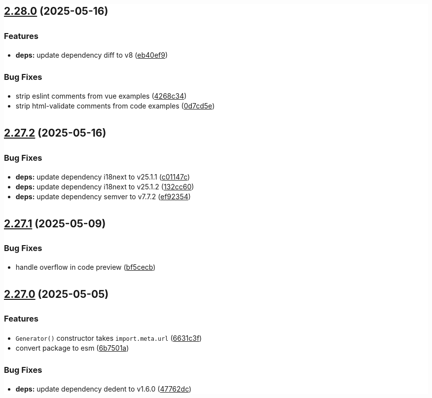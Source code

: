 ## [2.28.0](https://github.com/Forsakringskassan/docs-generator/compare/v2.27.2...v2.28.0) (2025-05-16)

### Features

* **deps:** update dependency diff to v8 ([eb40ef9](https://github.com/Forsakringskassan/docs-generator/commit/eb40ef9f353571f7a16cc006c6f16aa3e0cfe7b9))

### Bug Fixes

* strip eslint comments from vue examples ([4268c34](https://github.com/Forsakringskassan/docs-generator/commit/4268c34436b56e2a7ab39b02ccb81a5ae1997153))
* strip html-validate comments from code examples ([0d7cd5e](https://github.com/Forsakringskassan/docs-generator/commit/0d7cd5ee97060287dbef9d4163d842f038d99043))

## [2.27.2](https://github.com/Forsakringskassan/docs-generator/compare/v2.27.1...v2.27.2) (2025-05-16)

### Bug Fixes

* **deps:** update dependency i18next to v25.1.1 ([c01147c](https://github.com/Forsakringskassan/docs-generator/commit/c01147cf0d0415675dc3bb3170ddd554ead85b87))
* **deps:** update dependency i18next to v25.1.2 ([132cc60](https://github.com/Forsakringskassan/docs-generator/commit/132cc60245da8a8897202eb14f84f58dc9339a13))
* **deps:** update dependency semver to v7.7.2 ([ef92354](https://github.com/Forsakringskassan/docs-generator/commit/ef923545e49101826c5d1b4f52731f6b5ffe0758))

## [2.27.1](https://github.com/Forsakringskassan/docs-generator/compare/v2.27.0...v2.27.1) (2025-05-09)

### Bug Fixes

* handle overflow in code preview ([bf5cecb](https://github.com/Forsakringskassan/docs-generator/commit/bf5cecb5c6d11d41c9daf23a012584107cb07b47))

## [2.27.0](https://github.com/Forsakringskassan/docs-generator/compare/v2.26.4...v2.27.0) (2025-05-05)

### Features

* `Generator()` constructor takes `import.meta.url` ([6631c3f](https://github.com/Forsakringskassan/docs-generator/commit/6631c3f5ef78897caa89f6976d6c99be26392722))
* convert package to esm ([6b7501a](https://github.com/Forsakringskassan/docs-generator/commit/6b7501aa2ea202156111981d41468eb084973867))

### Bug Fixes

* **deps:** update dependency dedent to v1.6.0 ([47762dc](https://github.com/Forsakringskassan/docs-generator/commit/47762dcd39831c6b1dae8f7604a93ea73a1406fd))
